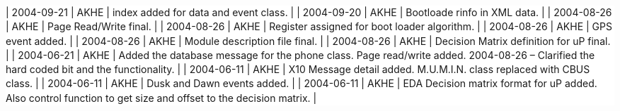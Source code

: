  | 2004-09-21 | AKHE | index added for data and event class.                                                                                                                                                                                                                                                                                                                                                                                                                                                            | 
 | 2004-09-20 | AKHE | Bootloade rinfo in XML data.                                                                                                                                                                                                                                                                                                                                                                                                                                                                     | 
 | 2004-08-26 | AKHE | Page Read/Write final.                                                                                                                                                                                                                                                                                                                                                                                                                                                                           | 
 | 2004-08-26 | AKHE | Register assigned for boot loader algorithm.                                                                                                                                                                                                                                                                                                                                                                                                                                                     | 
 | 2004-08-26 | AKHE | GPS event added.                                                                                                                                                                                                                                                                                                                                                                                                                                                                                 | 
 | 2004-08-26 | AKHE | Module description file final.                                                                                                                                                                                                                                                                                                                                                                                                                                                                   | 
 | 2004-08-26 | AKHE | Decision Matrix definition for uP final.                                                                                                                                                                                                                                                                                                                                                                                                                                                         | 
 | 2004-06-21 | AKHE | Added the database message for the phone class. Page read/write added. 2004-08-26 – Clarified the hard coded bit and the functionality.                                                                                                                                                                                                                                                                                                                                                        | 
 | 2004-06-11 | AKHE | X10 Message detail added. M.U.M.I.N. class replaced with CBUS class.                                                                                                                                                                                                                                                                                                                                                                                                                             | 
 | 2004-06-11 | AKHE | Dusk and Dawn events added.                                                                                                                                                                                                                                                                                                                                                                                                                                                                      | 
 | 2004-06-11 | AKHE | EDA Decision matrix format for uP added. Also control function to get size and offset to the decision matrix.                                                                                                                                                                                                                                                                                                                                                                                    | 